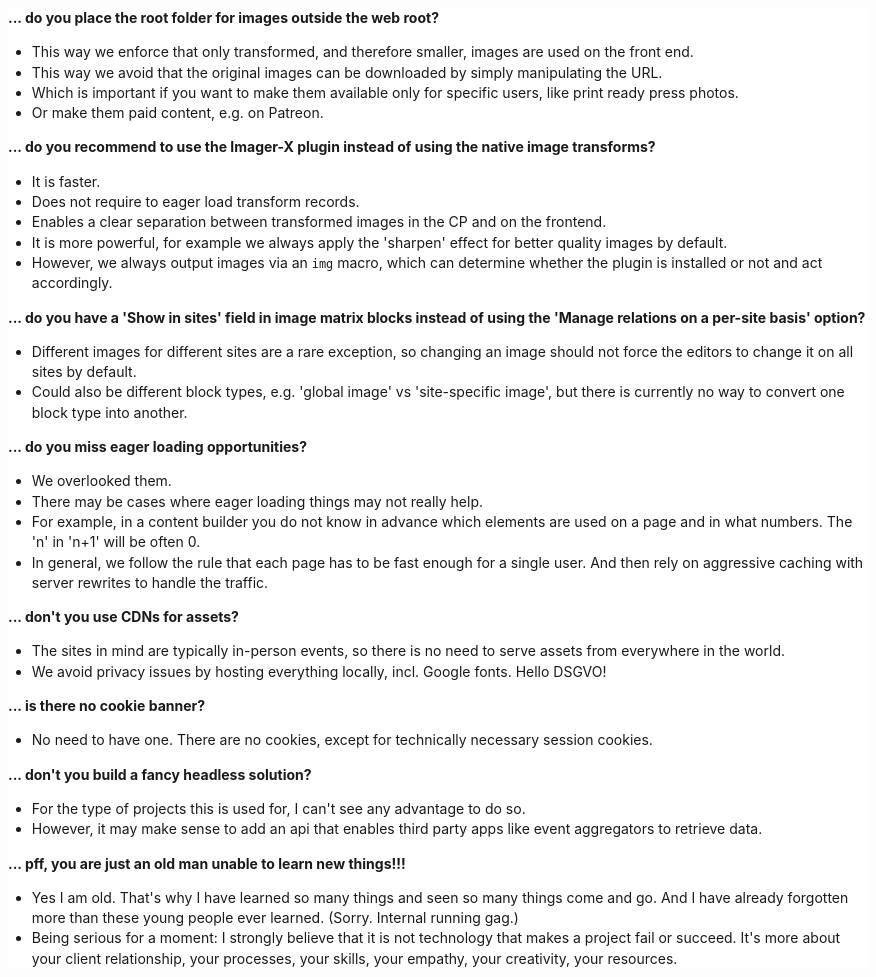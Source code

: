 __... do you place the root folder for images outside the web root?__

* This way we enforce that only transformed, and therefore smaller, images are used on the front end.
* This way we avoid that the original images can be downloaded by simply manipulating the URL. 
* Which is important if you want to make them available only for specific users, like print ready press photos.
* Or make them paid content, e.g. on Patreon.

__... do you recommend to use the Imager-X plugin instead of using the native image transforms?__

* It is faster.
* Does not require to eager load transform records.
* Enables a clear separation between transformed images in the CP and on the frontend.
* It is more powerful, for example we always apply the 'sharpen' effect for better quality images by default.
* However, we always output images via an `img` macro, which can determine whether the plugin is installed or not and act accordingly.

__... do you have a 'Show in sites' field in image matrix blocks instead of using the 'Manage relations on a per-site basis' option?__

* Different images for different sites are a rare exception, so changing an image should not force the editors to change it on all sites by default.
* Could also be different block types, e.g. 'global image' vs 'site-specific image', but there is currently no way to convert one block type into another.

__... do you miss eager loading opportunities?__

* We overlooked them.
* There may be cases where eager loading things may not really help. 
* For example, in a content builder you do not know in advance which elements are used on a page and in what numbers. The 'n' in 'n+1' will be often 0.
* In general, we follow the rule that each page has to be fast enough for a single user. And then rely on aggressive caching with server rewrites to handle the traffic.

__... don't you use CDNs for assets?__

* The sites in mind are typically in-person events, so there is no need to serve assets from everywhere in the world.
* We avoid privacy issues by hosting everything locally, incl. Google fonts. Hello DSGVO!

__... is there no cookie banner?__

* No need to have one. There are no cookies, except for technically necessary session cookies.

__... don't you build a fancy headless solution?__

* For the type of projects this is used for, I can't see any advantage to do so.
* However, it may make sense to add an api that enables third party apps like event aggregators to retrieve data.

__... pff, you are just an old man unable to learn new things!!!__

* Yes I am old. That's why I have learned so many things and seen so many things come and go. And I have already forgotten more than these young people ever learned. (Sorry. Internal running gag.)
* Being serious for a moment: I strongly believe that it is not technology that makes a project fail or succeed. It's more about your client relationship, your processes, your skills, your empathy, your creativity, your resources.
